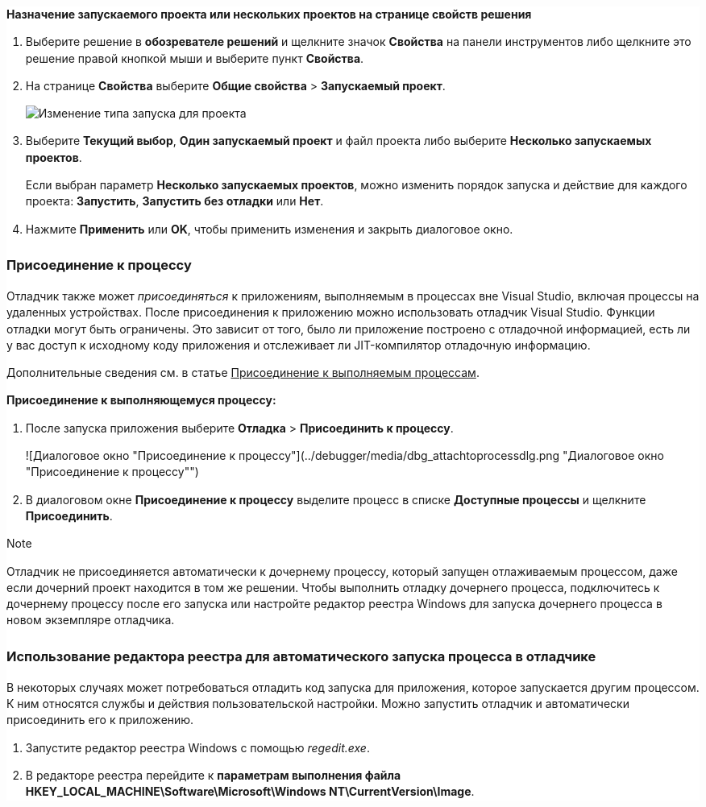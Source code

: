 **Назначение запускаемого проекта или нескольких проектов на странице свойств решения**

1. Выберите решение в **обозревателе решений** и щелкните значок **Свойства** на панели инструментов либо щелкните это решение правой кнопкой мыши и выберите пункт **Свойства**.

1. На странице **Свойства** выберите **Общие свойства** > **Запускаемый проект**.

   ![Изменение типа запуска для проекта](../debugger/media/dbg_execution_startmultipleprojects.png "DBG_Execution_StartMultipleProjects")

1. Выберите **Текущий выбор**, **Один запускаемый проект** и файл проекта либо выберите **Несколько запускаемых проектов**.

   Если выбран параметр **Несколько запускаемых проектов**, можно изменить порядок запуска и действие для каждого проекта: **Запустить**, **Запустить без отладки** или **Нет**.

1. Нажмите **Применить** или **OK**, чтобы применить изменения и закрыть диалоговое окно.

### <a name="attach-to-a-process"></a><a name="BKMK_Attach_to_a_process"></a> Присоединение к процессу

Отладчик также может *присоединяться* к приложениям, выполняемым в процессах вне Visual Studio, включая процессы на удаленных устройствах. После присоединения к приложению можно использовать отладчик Visual Studio. Функции отладки могут быть ограничены. Это зависит от того, было ли приложение построено с отладочной информацией, есть ли у вас доступ к исходному коду приложения и отслеживает ли JIT-компилятор отладочную информацию.

Дополнительные сведения см. в статье [Присоединение к выполняемым процессам](../debugger/attach-to-running-processes-with-the-visual-studio-debugger.md).

**Присоединение к выполняющемуся процессу:**

1. После запуска приложения выберите **Отладка** > **Присоединить к процессу**.

   ![Диалоговое окно "Присоединение к процессу"](../debugger/media/dbg_attachtoprocessdlg.png "Диалоговое окно "Присоединение к процессу"")

1. В диалоговом окне **Присоединение к процессу** выделите процесс в списке **Доступные процессы** и щелкните **Присоединить**.

>[!NOTE]
>Отладчик не присоединяется автоматически к дочернему процессу, который запущен отлаживаемым процессом, даже если дочерний проект находится в том же решении. Чтобы выполнить отладку дочернего процесса, подключитесь к дочернему процессу после его запуска или настройте редактор реестра Windows для запуска дочернего процесса в новом экземпляре отладчика.

### <a name="use-the-registry-editor-to-automatically-start-a-process-in-the-debugger"></a><a name="BKMK_Automatically_start_an_process_in_the_debugger"></a> Использование редактора реестра для автоматического запуска процесса в отладчике

В некоторых случаях может потребоваться отладить код запуска для приложения, которое запускается другим процессом. К ним относятся службы и действия пользовательской настройки. Можно запустить отладчик и автоматически присоединить его к приложению.

1. Запустите редактор реестра Windows с помощью *regedit.exe*.

1. В редакторе реестра перейдите к **параметрам выполнения файла HKEY_LOCAL_MACHINE\Software\Microsoft\Windows NT\CurrentVersion\Image**.
